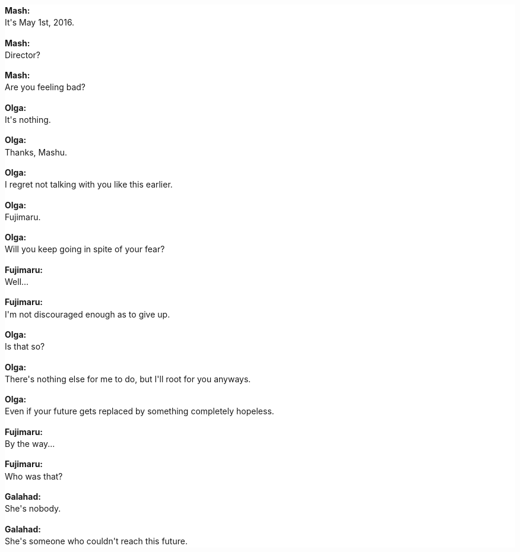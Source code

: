   
**Mash:**   
It's May 1st, 2016.  
  
  
**Mash:**   
Director?  
  
  
**Mash:**   
Are you feeling bad?  
  
  
**Olga:**   
It's nothing.  
  
  
**Olga:**   
Thanks, Mashu.  
  
  
**Olga:**   
I regret not talking with you like this earlier.  
  
  
**Olga:**   
Fujimaru.  
  
  
**Olga:**   
Will you keep going in spite of your fear?  
  
  
**Fujimaru:**   
Well...  
  
  
**Fujimaru:**   
I'm not discouraged enough as to give up.  
  
  
**Olga:**   
Is that so?  
  
  
**Olga:**   
There's nothing else for me to do, but I'll root for you anyways.  
  
  
**Olga:**   
Even if your future gets replaced by something completely hopeless.  
  
  
**Fujimaru:**   
By the way...  
  
  
**Fujimaru:**   
Who was that?  
  
  
**Galahad:**   
She's nobody.  
  
  
**Galahad:**   
She's someone who couldn't reach this future.  
  